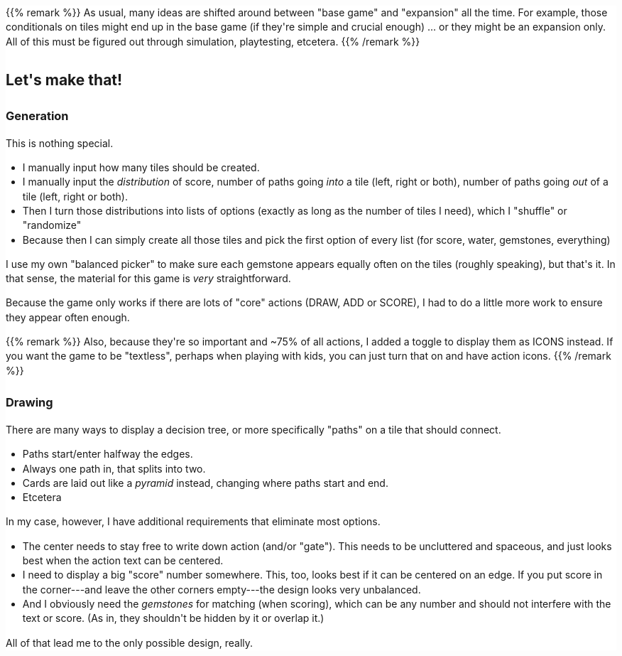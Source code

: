 {{% remark %}}
As usual, many ideas are shifted around between "base game" and "expansion" all the time. For example, those conditionals on tiles might end up in the base game (if they're simple and crucial enough) ... or they might be an expansion only. All of this must be figured out through simulation, playtesting, etcetera.
{{% /remark %}}

## Let's make that!

### Generation

This is nothing special. 

* I manually input how many tiles should be created.
* I manually input the _distribution_ of score, number of paths going _into_ a tile (left, right or both), number of paths going _out_ of a tile (left, right or both).
* Then I turn those distributions into lists of options (exactly as long as the number of tiles I need), which I "shuffle" or "randomize"
* Because then I can simply create all those tiles and pick the first option of every list (for score, water, gemstones, everything)

I use my own "balanced picker" to make sure each gemstone appears equally often on the tiles (roughly speaking), but that's it. In that sense, the material for this game is _very_ straightforward.

Because the game only works if there are lots of "core" actions (DRAW, ADD or SCORE), I had to do a little more work to ensure they appear often enough.

{{% remark %}}
Also, because they're so important and ~75% of all actions, I added a toggle to display them as ICONS instead. If you want the game to be "textless", perhaps when playing with kids, you can just turn that on and have action icons.
{{% /remark %}}
 
### Drawing

There are many ways to display a decision tree, or more specifically "paths" on a tile that should connect.

* Paths start/enter halfway the edges.
* Always one path in, that splits into two.
* Cards are laid out like a _pyramid_ instead, changing where paths start and end.
* Etcetera

In my case, however, I have additional requirements that eliminate most options.

* The center needs to stay free to write down action (and/or "gate"). This needs to be uncluttered and spaceous, and just looks best when the action text can be centered.
* I need to display a big "score" number somewhere. This, too, looks best if it can be centered on an edge. If you put score in the corner---and leave the other corners empty---the design looks very unbalanced.
* And I obviously need the _gemstones_ for matching (when scoring), which can be any number and should not interfere with the text or score. (As in, they shouldn't be hidden by it or overlap it.)

All of that lead me to the only possible design, really.
